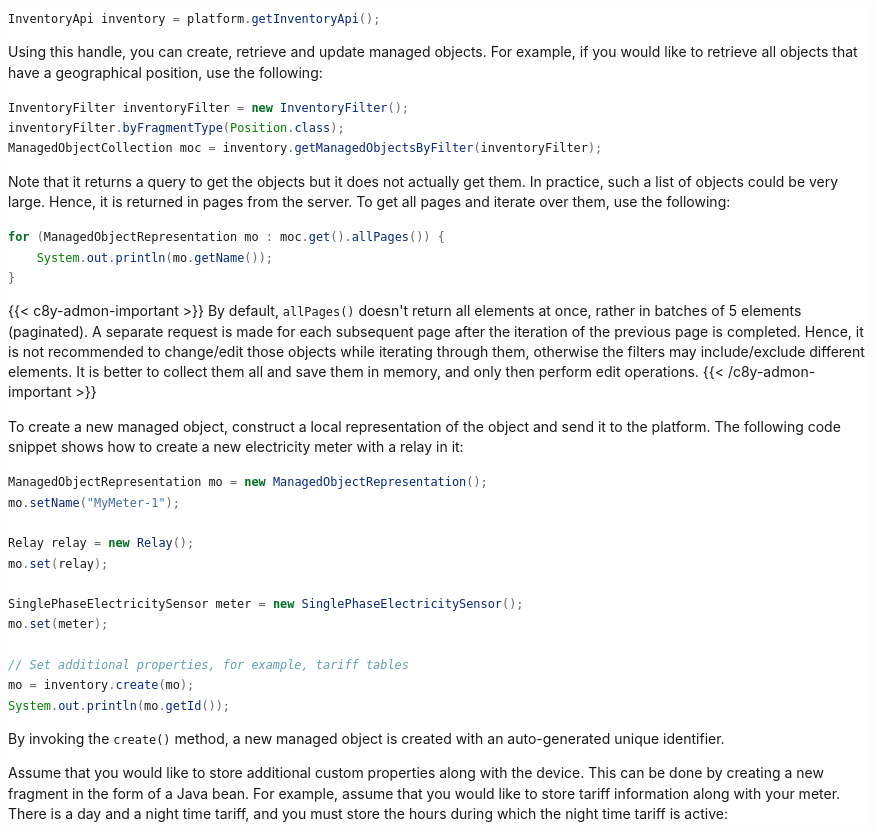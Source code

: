 ```java
InventoryApi inventory = platform.getInventoryApi();
```

Using this handle, you can create, retrieve and update managed objects. For example, if you would like to retrieve all objects that have a geographical position, use the following:

```java
InventoryFilter inventoryFilter = new InventoryFilter();
inventoryFilter.byFragmentType(Position.class);
ManagedObjectCollection moc = inventory.getManagedObjectsByFilter(inventoryFilter);
```

Note that it returns a query to get the objects but it does not actually get them. In practice, such a list of objects could be very large. Hence, it is returned in pages from the server. To get all pages and iterate over them, use the following:

```java
for (ManagedObjectRepresentation mo : moc.get().allPages()) {
	System.out.println(mo.getName());
}
```

{{< c8y-admon-important >}}
By default, `allPages()` doesn't return all elements at once, rather in batches of 5 elements (paginated). A separate request is made for each subsequent page after the iteration of the previous page is completed. Hence, it is not recommended to change/edit those objects while iterating through them, otherwise the filters may include/exclude different elements. It is better to collect them all and save them in memory, and only then perform edit operations.
{{< /c8y-admon-important >}}

To create a new managed object, construct a local representation of the object and send it to the platform. The following code snippet shows how to create a new electricity meter with a relay in it:

```java
ManagedObjectRepresentation mo = new ManagedObjectRepresentation();
mo.setName("MyMeter-1");

Relay relay = new Relay();
mo.set(relay);

SinglePhaseElectricitySensor meter = new SinglePhaseElectricitySensor();
mo.set(meter);

// Set additional properties, for example, tariff tables
mo = inventory.create(mo);
System.out.println(mo.getId());
```

By invoking the `create()` method, a new managed object is created with an auto-generated unique identifier.

Assume that you would like to store additional custom properties along with the device. This can be done by creating a new fragment in the form of a Java bean. For example, assume that you would like to store tariff information along with your meter. There is a day and a night time tariff, and you must store the hours during which the night time tariff is active:
